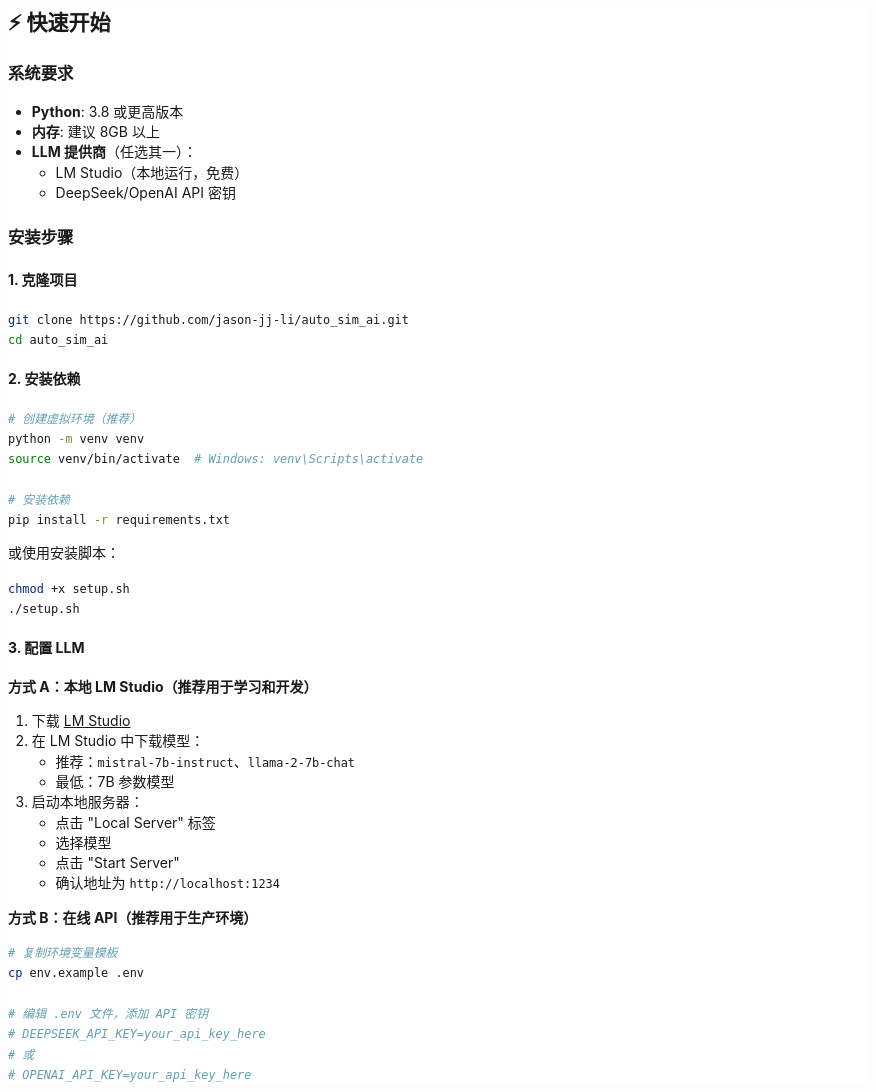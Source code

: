 ## ⚡ 快速开始

### 系统要求

- **Python**: 3.8 或更高版本
- **内存**: 建议 8GB 以上
- **LLM 提供商**（任选其一）：
  - LM Studio（本地运行，免费）
  - DeepSeek/OpenAI API 密钥

### 安装步骤

#### 1. 克隆项目

```bash
git clone https://github.com/jason-jj-li/auto_sim_ai.git
cd auto_sim_ai
```

#### 2. 安装依赖

```bash
# 创建虚拟环境（推荐）
python -m venv venv
source venv/bin/activate  # Windows: venv\Scripts\activate

# 安装依赖
pip install -r requirements.txt
```

或使用安装脚本：
```bash
chmod +x setup.sh
./setup.sh
```

#### 3. 配置 LLM

**方式 A：本地 LM Studio（推荐用于学习和开发）**

1. 下载 [LM Studio](https://lmstudio.ai/)
2. 在 LM Studio 中下载模型：
   - 推荐：`mistral-7b-instruct`、`llama-2-7b-chat`
   - 最低：7B 参数模型
3. 启动本地服务器：
   - 点击 "Local Server" 标签
   - 选择模型
   - 点击 "Start Server"
   - 确认地址为 `http://localhost:1234`

**方式 B：在线 API（推荐用于生产环境）**

```bash
# 复制环境变量模板
cp env.example .env

# 编辑 .env 文件，添加 API 密钥
# DEEPSEEK_API_KEY=your_api_key_here
# 或
# OPENAI_API_KEY=your_api_key_here
```
